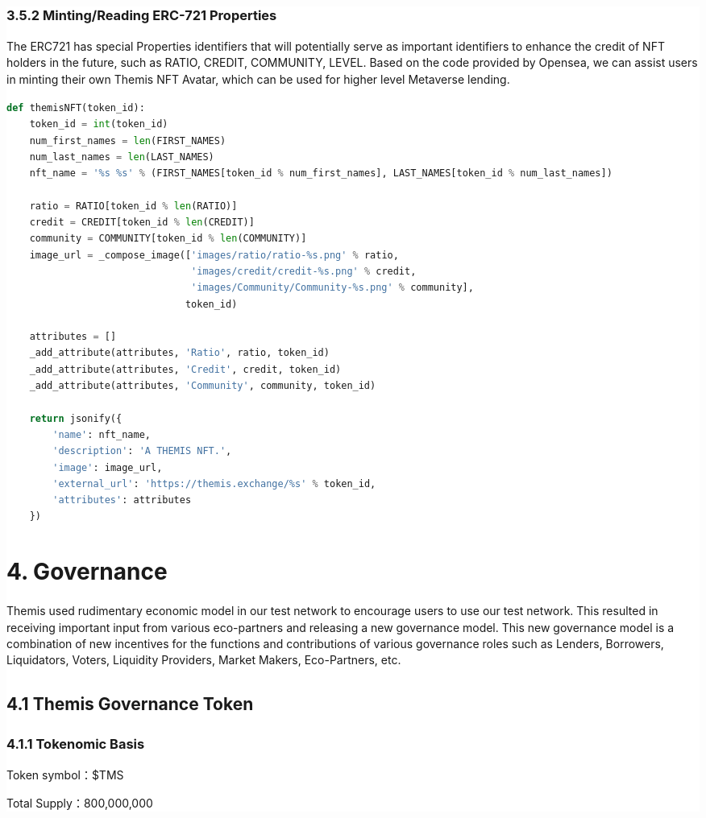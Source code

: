 ### 3.5.2 Minting/Reading ERC-721 Properties

The ERC721 has special Properties identifiers that will potentially serve as important identifiers to enhance the credit of NFT holders in the future, such as RATIO, CREDIT, COMMUNITY, LEVEL. Based on the code provided by Opensea, we can assist users in minting their own Themis NFT Avatar, which can be used for higher level Metaverse lending.
```python
def themisNFT(token_id):
    token_id = int(token_id)
    num_first_names = len(FIRST_NAMES)
    num_last_names = len(LAST_NAMES)
    nft_name = '%s %s' % (FIRST_NAMES[token_id % num_first_names], LAST_NAMES[token_id % num_last_names])

    ratio = RATIO[token_id % len(RATIO)]
    credit = CREDIT[token_id % len(CREDIT)]
    community = COMMUNITY[token_id % len(COMMUNITY)]
    image_url = _compose_image(['images/ratio/ratio-%s.png' % ratio,
                                'images/credit/credit-%s.png' % credit,
                                'images/Community/Community-%s.png' % community],
                               token_id)

    attributes = []
    _add_attribute(attributes, 'Ratio', ratio, token_id)
    _add_attribute(attributes, 'Credit', credit, token_id)
    _add_attribute(attributes, 'Community', community, token_id)

    return jsonify({
        'name': nft_name,
        'description': 'A THEMIS NFT.',
        'image': image_url,
        'external_url': 'https://themis.exchange/%s' % token_id,
        'attributes': attributes
    })
```

# 4. Governance

Themis used rudimentary economic model in our test network to encourage users to use our test network. This resulted in receiving important input from various eco-partners and releasing a new governance model. This new governance model is a combination of new incentives for the functions and contributions of various governance roles such as Lenders, Borrowers, Liquidators, Voters, Liquidity Providers, Market Makers, Eco-Partners, etc.

## 4.1 Themis Governance Token

### 4.1.1 Tokenomic Basis

Token symbol：$TMS

Total Supply：800,000,000
